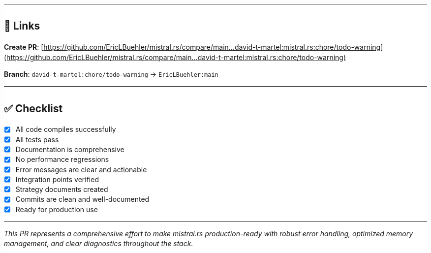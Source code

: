 ______________________________________________________________________

## 🔗 Links

**Create PR**: [https://github.com/EricLBuehler/mistral.rs/compare/main...david-t-martel:mistral.rs:chore/todo-warning](https://github.com/EricLBuehler/mistral.rs/compare/main...david-t-martel:mistral.rs:chore/todo-warning)

**Branch**: `david-t-martel:chore/todo-warning` → `EricLBuehler:main`

______________________________________________________________________

## ✅ Checklist

- [x] All code compiles successfully
- [x] All tests pass
- [x] Documentation is comprehensive
- [x] No performance regressions
- [x] Error messages are clear and actionable
- [x] Integration points verified
- [x] Strategy documents created
- [x] Commits are clean and well-documented
- [x] Ready for production use

______________________________________________________________________

*This PR represents a comprehensive effort to make mistral.rs production-ready with robust error handling, optimized memory management, and clear diagnostics throughout the stack.*
